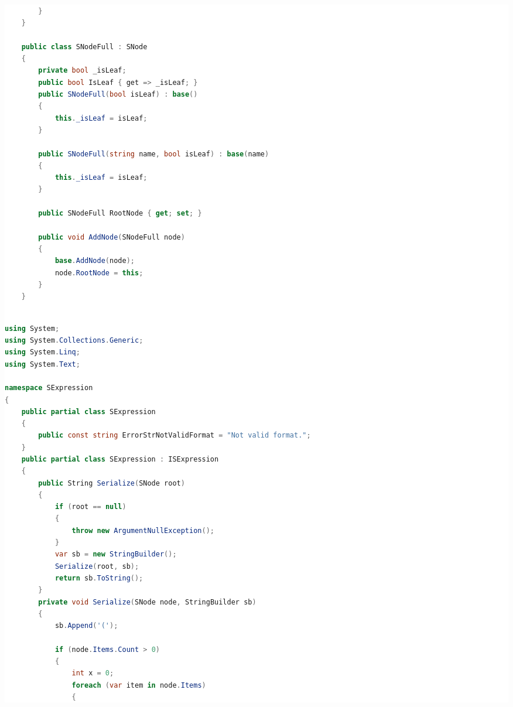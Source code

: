 ```csharp
        }
    }

    public class SNodeFull : SNode
    {
        private bool _isLeaf;
        public bool IsLeaf { get => _isLeaf; }
        public SNodeFull(bool isLeaf) : base()
        {
            this._isLeaf = isLeaf;
        }

        public SNodeFull(string name, bool isLeaf) : base(name)
        {
            this._isLeaf = isLeaf;
        }

        public SNodeFull RootNode { get; set; }

        public void AddNode(SNodeFull node)
        {
            base.AddNode(node);
            node.RootNode = this;
        }
    }


```


```csharp

using System;
using System.Collections.Generic;
using System.Linq;
using System.Text;

namespace SExpression
{
    public partial class SExpression
    {
        public const string ErrorStrNotValidFormat = "Not valid format.";
    }
    public partial class SExpression : ISExpression
    {
        public String Serialize(SNode root)
        {
            if (root == null)
            {
                throw new ArgumentNullException();
            }
            var sb = new StringBuilder();
            Serialize(root, sb);
            return sb.ToString();
        }
        private void Serialize(SNode node, StringBuilder sb)
        {
            sb.Append('(');

            if (node.Items.Count > 0)
            {
                int x = 0;
                foreach (var item in node.Items)
                {
```